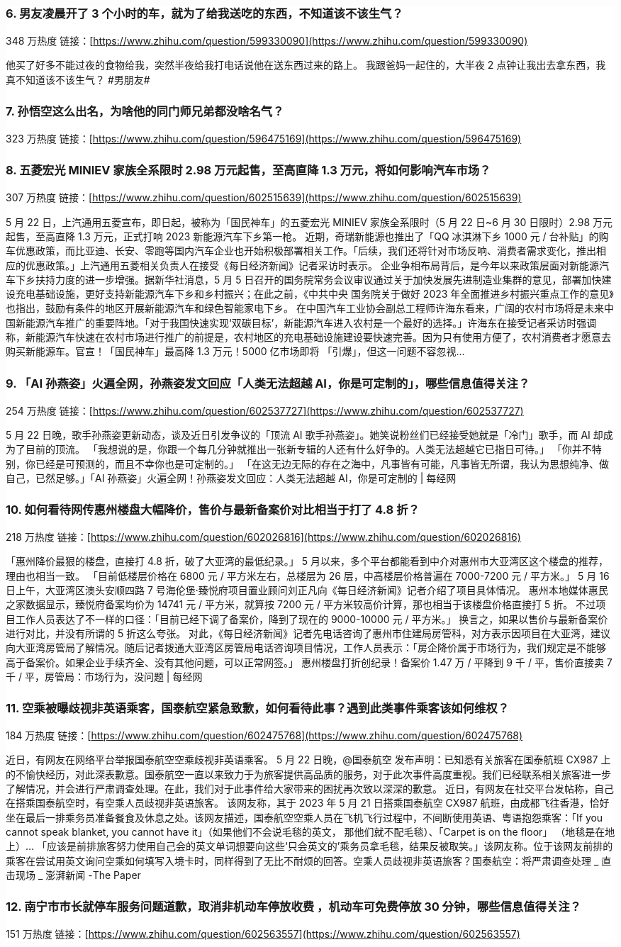

### 6. 男友凌晨开了 3 个小时的车，就为了给我送吃的东西，不知道该不该生气？
348 万热度 链接：[https://www.zhihu.com/question/599330090](https://www.zhihu.com/question/599330090)

他买了好多不能过夜的食物给我，突然半夜给我打电话说他在送东西过来的路上。 我跟爸妈一起住的，大半夜 2 点钟让我出去拿东西，我真不知道该不该生气？ #男朋友#

### 7. 孙悟空这么出名，为啥他的同门师兄弟都没啥名气？
323 万热度 链接：[https://www.zhihu.com/question/596475169](https://www.zhihu.com/question/596475169)



### 8. 五菱宏光 MINIEV 家族全系限时 2.98 万元起售，至高直降 1.3 万元，将如何影响汽车市场？
307 万热度 链接：[https://www.zhihu.com/question/602515639](https://www.zhihu.com/question/602515639)

5 月 22 日，上汽通用五菱宣布，即日起，被称为「国民神车」的五菱宏光 MINIEV 家族全系限时（5 月 22 日~6 月 30 日限时）2.98 万元起售，至高直降 1.3 万元，正式打响 2023 新能源汽车下乡第一枪。 近期，奇瑞新能源也推出了「QQ 冰淇淋下乡 1000 元 / 台补贴」的购车优惠政策，而比亚迪、长安、零跑等国内汽车企业也开始积极部署相关工作。「后续，我们还将针对市场反响、消费者需求变化，推出相应的优惠政策。」上汽通用五菱相关负责人在接受《每日经济新闻》记者采访时表示。 企业争相布局背后，是今年以来政策层面对新能源汽车下乡扶持力度的进一步增强。据新华社消息，5 月 5 日召开的国务院常务会议审议通过关于加快发展先进制造业集群的意见，部署加快建设充电基础设施，更好支持新能源汽车下乡和乡村振兴；在此之前，《中共中央 国务院关于做好 2023 年全面推进乡村振兴重点工作的意见》也指出，鼓励有条件的地区开展新能源汽车和绿色智能家电下乡。 在中国汽车工业协会副总工程师许海东看来，广阔的农村市场将是未来中国新能源汽车推广的重要阵地。「对于我国快速实现‘双碳目标’，新能源汽车进入农村是一个最好的选择。」许海东在接受记者采访时强调称，新能源汽车快速在农村市场进行推广的前提是，农村地区的充电基础设施建设要快速完善。因为只有使用方便了，农村消费者才愿意去购买新能源车。官宣！「国民神车」最高降 1.3 万元！5000 亿市场即将 「引爆」，但这一问题不容忽视…

### 9. 「AI 孙燕姿」火遍全网，孙燕姿发文回应「人类无法超越 AI，你是可定制的」，哪些信息值得关注？
254 万热度 链接：[https://www.zhihu.com/question/602537727](https://www.zhihu.com/question/602537727)

5 月 22 日晚，歌手孙燕姿更新动态，谈及近日引发争议的「顶流 AI 歌手孙燕姿」。她笑说粉丝们已经接受她就是「冷门」歌手，而 AI 却成为了目前的顶流。 「我想说的是，你跟一个每几分钟就推出一张新专辑的人还有什么好争的。人类无法超越它已指日可待。」 「你并不特别，你已经是可预测的，而且不幸你也是可定制的。」 「在这无边无际的存在之海中，凡事皆有可能，凡事皆无所谓，我认为思想纯净、做自己，已然足够。」「AI 孙燕姿」火遍全网！孙燕姿发文回应：人类无法超越 AI，你是可定制的 | 每经网

### 10. 如何看待网传惠州楼盘大幅降价，售价与最新备案价对比相当于打了 4.8 折？
218 万热度 链接：[https://www.zhihu.com/question/602026816](https://www.zhihu.com/question/602026816)

「惠州降价最狠的楼盘，直接打 4.8 折，破了大亚湾的最低纪录。」 5 月以来，多个平台都能看到中介对惠州市大亚湾区这个楼盘的推荐，理由也相当一致。 「目前低楼层价格在 6800 元 / 平方米左右，总楼层为 26 层，中高楼层价格普遍在 7000-7200 元 / 平方米。」 5 月 16 日上午，大亚湾区澳头安顺四路 7 号海伦堡·臻悦府项目置业顾问刘正凡向《每日经济新闻》记者介绍了项目具体情况。 惠州本地媒体惠民之家数据显示，臻悦府备案均价为 14741 元 / 平方米，就算按 7200 元 / 平方米较高价计算，那也相当于该楼盘价格直接打 5 折。 不过项目工作人员表达了不一样的口径：「目前已经下调了备案价，降到了现在的 9000-10000 元 / 平方米。」 换言之，如果以售价与最新备案价进行对比，并没有所谓的 5 折这么夸张。 对此，《每日经济新闻》记者先电话咨询了惠州市住建局房管科，对方表示因项目在大亚湾，建议向大亚湾房管局了解情况。随后记者拨通大亚湾区房管局电话咨询项目情况，工作人员表示：「房企降价属于市场行为，我们规定是不能够高于备案价。如果企业手续齐全、没有其他问题，可以正常网签。」 惠州楼盘打折创纪录！备案价 1.47 万 / 平降到 9 千 / 平，售价直接卖 7 千 / 平，房管局：市场行为，没问题 | 每经网

### 11. 空乘被曝歧视非英语乘客，国泰航空紧急致歉，如何看待此事？遇到此类事件乘客该如何维权？
184 万热度 链接：[https://www.zhihu.com/question/602475768](https://www.zhihu.com/question/602475768)

近日，有网友在网络平台举报国泰航空空乘歧视非英语乘客。 5 月 22 日晚，@国泰航空 发布声明：已知悉有关旅客在国泰航班 CX987 上的不愉快经历，对此深表歉意。国泰航空一直以来致力于为旅客提供高品质的服务，对于此次事件高度重视。我们已经联系相关旅客进一步了解情况，并会进行严肃调查处理。在此，我们对于此事件给大家带来的困扰再次致以深深的歉意。 近日，有网友在社交平台发帖称，自己在搭乘国泰航空时，有空乘人员歧视非英语旅客。 该网友称，其于 2023 年 5 月 21 日搭乘国泰航空 CX987 航班，由成都飞往香港，恰好坐在最后一排乘务员准备餐食及休息之处。该网友描述，国泰航空空乘人员在飞机飞行过程中，不间断使用英语、粤语抱怨乘客：「If you cannot speak blanket, you cannot have it」（如果他们不会说毛毯的英文， 那他们就不配毛毯）、「Carpet is on the floor」 （地毯是在地上）… 「应该是前排旅客努力使用自己会的英文单词想要向这些‘只会英文的’乘务员拿毛毯，结果反被取笑。」该网友称。位于该网友前排的乘客在尝试用英文询问空乘如何填写入境卡时，同样得到了无比不耐烦的回答。空乘人员歧视非英语旅客？国泰航空：将严肃调查处理 _ 直击现场 _ 澎湃新闻 -The Paper

### 12. 南宁市市长就停车服务问题道歉，取消非机动车停放收费 ，机动车可免费停放 30 分钟，哪些信息值得关注？
151 万热度 链接：[https://www.zhihu.com/question/602563557](https://www.zhihu.com/question/602563557)
